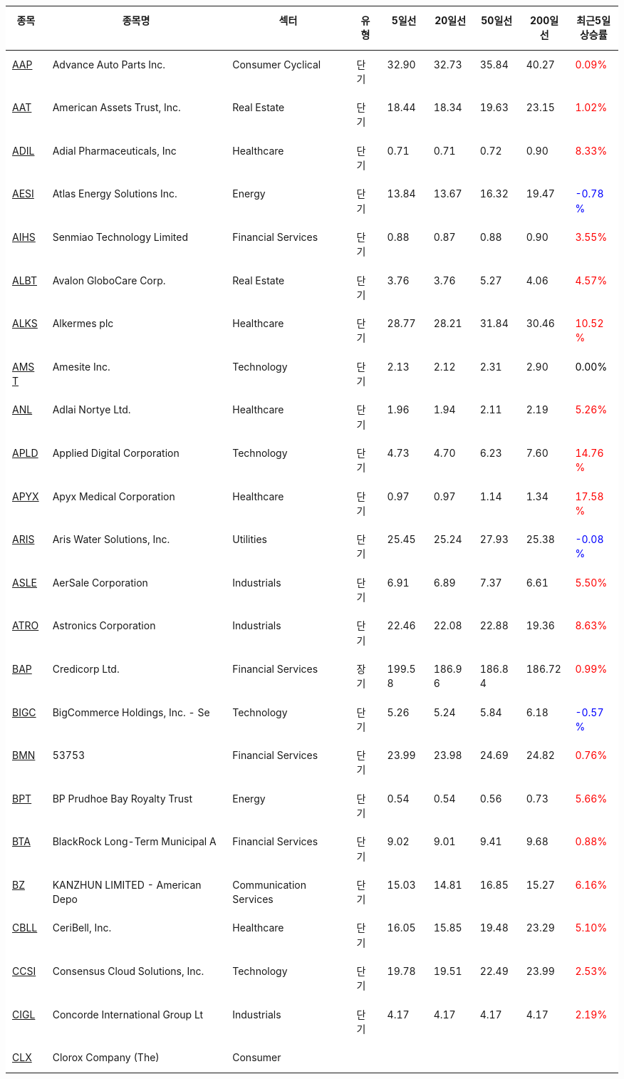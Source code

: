 <style type="text/css">table th,table td { padding: 10px 9px }</style><table><thead><tr><th>종목</th><th>종목명</th><th>섹터</th><th>유형</th><th>5일선</th><th>20일선</th><th>50일선</th><th>200일선</th><th>최근5일<br>상승률</th></tr></thead><tbody><tr><td><a href="https://stockato.github.io/ticker/AAP" target="_blank">AAP</a></td><td>Advance Auto Parts Inc.</td><td>Consumer Cyclical</td><td>단기</td><td>32.90</td><td>32.73</td><td>35.84</td><td>40.27</td><td style="color: red">0.09%</td></tr><tr><td><a href="https://stockato.github.io/ticker/AAT" target="_blank">AAT</a></td><td>American Assets Trust, Inc.</td><td>Real Estate</td><td>단기</td><td>18.44</td><td>18.34</td><td>19.63</td><td>23.15</td><td style="color: red">1.02%</td></tr><tr><td><a href="https://stockato.github.io/ticker/ADIL" target="_blank">ADIL</a></td><td>Adial Pharmaceuticals, Inc</td><td>Healthcare</td><td>단기</td><td>0.71</td><td>0.71</td><td>0.72</td><td>0.90</td><td style="color: red">8.33%</td></tr><tr><td><a href="https://stockato.github.io/ticker/AESI" target="_blank">AESI</a></td><td>Atlas Energy Solutions Inc.</td><td>Energy</td><td>단기</td><td>13.84</td><td>13.67</td><td>16.32</td><td>19.47</td><td style="color: blue">-0.78%</td></tr><tr><td><a href="https://stockato.github.io/ticker/AIHS" target="_blank">AIHS</a></td><td>Senmiao Technology Limited</td><td>Financial Services</td><td>단기</td><td>0.88</td><td>0.87</td><td>0.88</td><td>0.90</td><td style="color: red">3.55%</td></tr><tr><td><a href="https://stockato.github.io/ticker/ALBT" target="_blank">ALBT</a></td><td>Avalon GloboCare Corp.</td><td>Real Estate</td><td>단기</td><td>3.76</td><td>3.76</td><td>5.27</td><td>4.06</td><td style="color: red">4.57%</td></tr><tr><td><a href="https://stockato.github.io/ticker/ALKS" target="_blank">ALKS</a></td><td>Alkermes plc</td><td>Healthcare</td><td>단기</td><td>28.77</td><td>28.21</td><td>31.84</td><td>30.46</td><td style="color: red">10.52%</td></tr><tr><td><a href="https://stockato.github.io/ticker/AMST" target="_blank">AMST</a></td><td>Amesite Inc.</td><td>Technology</td><td>단기</td><td>2.13</td><td>2.12</td><td>2.31</td><td>2.90</td><td style="color: black">0.00%</td></tr><tr><td><a href="https://stockato.github.io/ticker/ANL" target="_blank">ANL</a></td><td>Adlai Nortye Ltd.</td><td>Healthcare</td><td>단기</td><td>1.96</td><td>1.94</td><td>2.11</td><td>2.19</td><td style="color: red">5.26%</td></tr><tr><td><a href="https://stockato.github.io/ticker/APLD" target="_blank">APLD</a></td><td>Applied Digital Corporation</td><td>Technology</td><td>단기</td><td>4.73</td><td>4.70</td><td>6.23</td><td>7.60</td><td style="color: red">14.76%</td></tr><tr><td><a href="https://stockato.github.io/ticker/APYX" target="_blank">APYX</a></td><td>Apyx Medical Corporation</td><td>Healthcare</td><td>단기</td><td>0.97</td><td>0.97</td><td>1.14</td><td>1.34</td><td style="color: red">17.58%</td></tr><tr><td><a href="https://stockato.github.io/ticker/ARIS" target="_blank">ARIS</a></td><td>Aris Water Solutions, Inc.</td><td>Utilities</td><td>단기</td><td>25.45</td><td>25.24</td><td>27.93</td><td>25.38</td><td style="color: blue">-0.08%</td></tr><tr><td><a href="https://stockato.github.io/ticker/ASLE" target="_blank">ASLE</a></td><td>AerSale Corporation</td><td>Industrials</td><td>단기</td><td>6.91</td><td>6.89</td><td>7.37</td><td>6.61</td><td style="color: red">5.50%</td></tr><tr><td><a href="https://stockato.github.io/ticker/ATRO" target="_blank">ATRO</a></td><td>Astronics Corporation</td><td>Industrials</td><td>단기</td><td>22.46</td><td>22.08</td><td>22.88</td><td>19.36</td><td style="color: red">8.63%</td></tr><tr><td><a href="https://stockato.github.io/ticker/BAP" target="_blank">BAP</a></td><td>Credicorp Ltd.</td><td>Financial Services</td><td>장기</td><td>199.58</td><td>186.96</td><td>186.84</td><td>186.72</td><td style="color: red">0.99%</td></tr><tr><td><a href="https://stockato.github.io/ticker/BIGC" target="_blank">BIGC</a></td><td>BigCommerce Holdings, Inc. - Se</td><td>Technology</td><td>단기</td><td>5.26</td><td>5.24</td><td>5.84</td><td>6.18</td><td style="color: blue">-0.57%</td></tr><tr><td><a href="https://stockato.github.io/ticker/BMN" target="_blank">BMN</a></td><td>53753</td><td>Financial Services</td><td>단기</td><td>23.99</td><td>23.98</td><td>24.69</td><td>24.82</td><td style="color: red">0.76%</td></tr><tr><td><a href="https://stockato.github.io/ticker/BPT" target="_blank">BPT</a></td><td>BP Prudhoe Bay Royalty Trust</td><td>Energy</td><td>단기</td><td>0.54</td><td>0.54</td><td>0.56</td><td>0.73</td><td style="color: red">5.66%</td></tr><tr><td><a href="https://stockato.github.io/ticker/BTA" target="_blank">BTA</a></td><td>BlackRock Long-Term Municipal A</td><td>Financial Services</td><td>단기</td><td>9.02</td><td>9.01</td><td>9.41</td><td>9.68</td><td style="color: red">0.88%</td></tr><tr><td><a href="https://stockato.github.io/ticker/BZ" target="_blank">BZ</a></td><td>KANZHUN LIMITED - American Depo</td><td>Communication Services</td><td>단기</td><td>15.03</td><td>14.81</td><td>16.85</td><td>15.27</td><td style="color: red">6.16%</td></tr><tr><td><a href="https://stockato.github.io/ticker/CBLL" target="_blank">CBLL</a></td><td>CeriBell, Inc.</td><td>Healthcare</td><td>단기</td><td>16.05</td><td>15.85</td><td>19.48</td><td>23.29</td><td style="color: red">5.10%</td></tr><tr><td><a href="https://stockato.github.io/ticker/CCSI" target="_blank">CCSI</a></td><td>Consensus Cloud Solutions, Inc.</td><td>Technology</td><td>단기</td><td>19.78</td><td>19.51</td><td>22.49</td><td>23.99</td><td style="color: red">2.53%</td></tr><tr><td><a href="https://stockato.github.io/ticker/CIGL" target="_blank">CIGL</a></td><td>Concorde International Group Lt</td><td>Industrials</td><td>단기</td><td>4.17</td><td>4.17</td><td>4.17</td><td>4.17</td><td style="color: red">2.19%</td></tr><tr><td><a href="https://stockato.github.io/ticker/CLX" target="_blank">CLX</a></td><td>Clorox Company (The)</td><td>Consumer